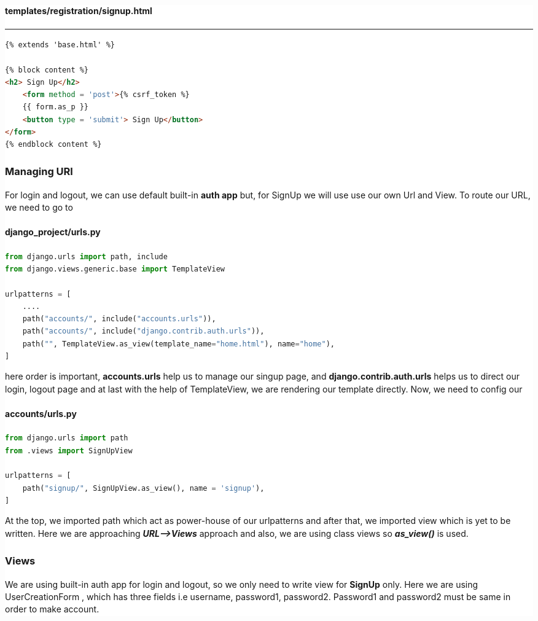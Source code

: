 #### templates/registration/signup.html
---
```HTML
{% extends 'base.html' %}

{% block content %}
<h2> Sign Up</h2>
    <form method = 'post'>{% csrf_token %}
    {{ form.as_p }}
    <button type = 'submit'> Sign Up</button>
</form>
{% endblock content %}
```

### Managing URl 
For login and logout, we can use default built-in **auth app** but, for SignUp we will use use our own Url and View. To route our URL, we need to go to 
#### django_project/urls.py
``` python
from django.urls import path, include 
from django.views.generic.base import TemplateView

urlpatterns = [
    ....
    path("accounts/", include("accounts.urls")), 
    path("accounts/", include("django.contrib.auth.urls")), 
    path("", TemplateView.as_view(template_name="home.html"), name="home"), 
]
```
here order is important, **accounts.urls** help us to manage our singup page, and **django.contrib.auth.urls** helps us to direct our login, logout page and at last with the help of TemplateView, we are rendering our template directly.
Now, we need to config our 
#### accounts/urls.py
```python
from django.urls import path
from .views import SignUpView

urlpatterns = [
    path("signup/", SignUpView.as_view(), name = 'signup'),
]
```
At the top, we imported path which act as power-house of our urlpatterns and after that, we imported view which is yet to be written. Here we are approaching ***URL-->Views*** approach and also, we are using class views so ***as_view()*** is used.

### Views
We are using built-in auth app for login and logout, so we only need to write view for **SignUp** only. Here we are using UserCreationForm , which has three fields i.e username, password1, password2. Password1 and password2 must be same in order to make account.
